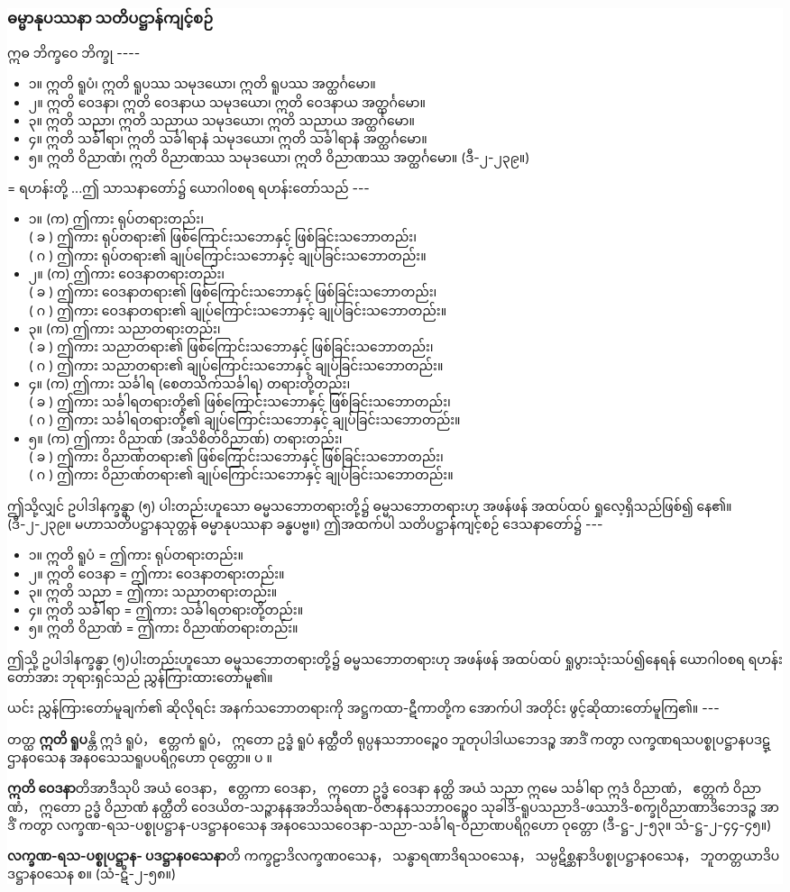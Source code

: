 ### ဓမ္မာနုပဿနာ သတိပဋ္ဌာန်ကျင့်စဉ်

ဣဓ ဘိက္ခဝေ ဘိက္ခု ----

- ၁။ ဣတိ ရူပံ၊ ဣတိ ရူပဿ သမုဒယော၊ ဣတိ ရူပဿ အတ္ထင်္ဂမော။
- ၂။ ဣတိ ဝေဒနာ၊ ဣတိ ဝေဒနာယ သမုဒယော၊ ဣတိ ဝေဒနာယ အတ္ထင်္ဂမော။
- ၃။ ဣတိ သညာ၊ ဣတိ သညာယ သမုဒယော၊ ဣတိ သညာယ အတ္ထင်္ဂမော။
- ၄။ ဣတိ သင်္ခါရာ၊ ဣတိ သင်္ခါရာနံ သမုဒယော၊ ဣတိ သင်္ခါရာနံ အတ္ထင်္ဂမော။
- ၅။ ဣတိ ဝိညာဏံ၊ ဣတိ ဝိညာဏဿ သမုဒယော၊ ဣတိ ဝိညာဏဿ အတ္ထင်္ဂမော။ (ဒီ-၂-၂၃၉။)

= ရဟန်းတို့ ...ဤ သာသနာတော်၌ ယောဂါ၀စရ ရဟန်းတော်သည် ---

- ၁။ (က) ဤကား ရုပ်တရားတည်း၊<br>
( ခ ) ဤကား ရုပ်တရား၏ ဖြစ်ကြောင်းသဘောနှင့် ဖြစ်ခြင်းသဘောတည်း၊<br>
( ဂ ) ဤကား ရုပ်တရား၏ ချုပ်ကြောင်းသဘောနှင့် ချုပ်ခြင်းသဘောတည်း။
- ၂။ (က) ဤကား ဝေဒနာတရားတည်း၊<br>
( ခ ) ဤကား ဝေဒနာတရား၏ ဖြစ်ကြောင်းသဘောနှင့် ဖြစ်ခြင်းသဘောတည်း၊<br>
( ဂ ) ဤကား ဝေဒနာတရား၏ ချုပ်ကြောင်းသဘောနှင့် ချုပ်ခြင်းသဘောတည်း။
- ၃။ (က) ဤကား သညာတရားတည်း၊<br>
 ( ခ ) ဤကား သညာတရား၏ ဖြစ်ကြောင်းသဘောနှင့် ဖြစ်ခြင်းသဘောတည်း၊<br>
 ( ဂ ) ဤကား သညာတရား၏ ချုပ်ကြောင်းသဘောနှင့် ချုပ်ခြင်းသဘောတည်း။
- ၄။ (က) ဤကား သင်္ခါရ (စေတသိက်သင်္ခါရ) တရားတို့တည်း၊<br>
 ( ခ ) ဤကား သင်္ခါရတရားတို့၏ ဖြစ်ကြောင်းသဘောနှင့် ဖြစ်ခြင်းသဘောတည်း၊<br>
 ( ဂ ) ဤကား သင်္ခါရတရားတို့၏ ချုပ်ကြောင်းသဘောနှင့် ချုပ်ခြင်းသဘောတည်း။
- ၅။ (က) ဤကား ဝိညာဏ် (အသိစိတ်ဝိညာဏ်) တရားတည်း၊<br>
 ( ခ ) ဤကား ဝိညာဏ်တရား၏ ဖြစ်ကြောင်းသဘောနှင့် ဖြစ်ခြင်းသဘောတည်း၊<br>
 ( ဂ ) ဤကား ဝိညာဏ်တရား၏ ချုပ်ကြောင်းသဘောနှင့် ချုပ်ခြင်းသဘောတည်း။

ဤသို့လျှင် ဥပါဒါနက္ခန္ဓာ (၅) ပါးတည်းဟူသော ဓမ္မသဘောတရားတို့၌ ဓမ္မသဘောတရားဟု အဖန်ဖန် အထပ်ထပ် ရှုလေ့ရှိသည်ဖြစ်၍ နေ၏။
 (ဒီ-၂-၂၃၉။ မဟာသတိပဋ္ဌာနသုတ္တန် ဓမ္မာနုပဿနာ ခန္ဓပဗ္ဗ။) 
 ဤအထက်ပါ သတိပဋ္ဌာန်ကျင့်စဉ် ဒေသနာတော်၌ ---

- ၁။ ဣတိ ရူပံ = ဤကား ရုပ်တရားတည်း။
- ၂။ ဣတိ ဝေဒနာ = ဤကား ဝေဒနာတရားတည်း။
- ၃။ ဣတိ သညာ = ဤကား သညာတရားတည်း။
- ၄။ ဣတိ သင်္ခါရာ = ဤကား သင်္ခါရတရားတို့တည်း။
- ၅။ ဣတိ ဝိညာဏံ = ဤကား ဝိညာဏ်တရားတည်း။

ဤသို့ ဥပါဒါနက္ခန္ဓာ (၅)ပါးတည်းဟူသော ဓမ္မသဘောတရားတို့၌ ဓမ္မသဘောတရားဟု အဖန်ဖန် အထပ်ထပ် ရှုပွားသုံးသပ်၍နေရန် ယောဂါ၀စရ ရဟန်းတော်အား ဘုရားရှင်သည် ညွှန်ကြားထားတော်မူ၏။

ယင်း ညွှန်ကြားတော်မူချက်၏ ဆိုလိုရင်း အနက်သဘောတရားကို အဋ္ဌကထာ-ဋီကာတို့က အောက်ပါ အတိုင်း ဖွင့်ဆိုထားတော်မူကြ၏။ ---

တတ္ထ **ဣတိ ရူပ**န္တိ ဣဒံ ရူပံ， ဧတ္တကံ ရူပံ， ဣတော ဥဒ္ဓံ ရူပံ နတ္ထီတိ ရုပ္ပနသဘာ၀ဉ္စေ၀ ဘူတုပါဒါယဘေဒဉ္စ အာဒိံ ကတွာ လက္ခဏရသပစ္စုပဋ္ဌာနပဒဋ္ဌာန၀သေန အန၀သေသရူပပရိဂ္ဂဟော ဝုတ္တော။ ပ ။

**ဣတိ ဝေဒနာ**တိအာဒီသုပိ အယံ ဝေဒနာ， ဧတ္တကာ ဝေဒနာ， ဣတော ဥဒ္ဓံ ဝေဒနာ နတ္ထိ  အယံ သညာ  ဣမေ သင်္ခါရာ
 ဣဒံ ဝိညာဏံ， ဧတ္တကံ ဝိညာဏံ， ဣတော ဥဒ္ဓံ ဝိညာဏံ နတ္ထီတိ ဝေဒယိတ-သဉ္ဇာနနအဘိသင်္ခရဏ-ဝိဇာနနသဘာ၀ဉ္စေ၀ သုခါဒိ-ရူပသညာဒိ-ဖဿာဒိ-စက္ခုဝိညာဏာဒိဘေဒဉ္စ အာဒိံ ကတွာ လက္ခဏ-ရသ-ပစ္စုပဋ္ဌာန-ပဒဋ္ဌာန၀သေန အန၀သေသဝေဒနာ-သညာ-သင်္ခါရ-ဝိညာဏပရိဂ္ဂဟော ဝုတ္တော
<r>(ဒီ-ဋ္ဌ-၂-၅၃။ သံ-ဋ္ဌ-၂-၄၄-၄၅။)</r>

**လက္ခဏ-ရသ-ပစ္စုပဋ္ဌာန- ပဒဋ္ဌာန၀သေနာ**တိ ကက္ခဠာဒိလက္ခဏ၀သေန， သန္ဓာရဏာဒိရသ၀သေန， သမ္ပဋိစ္ဆနာဒိပစ္စုပဋ္ဌာန၀သေန， ဘူတတ္တယာဒိပဒဋ္ဌာန၀သေန စ။
 (သံ-ဋီ-၂-၅၈။)

